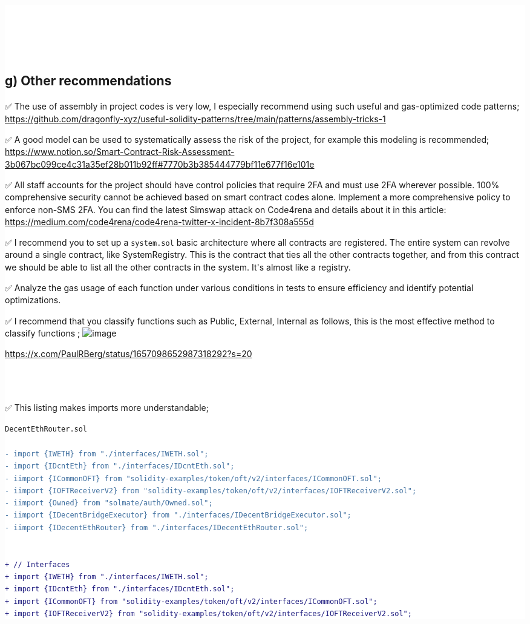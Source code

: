 
</br>
</br>



</br>
</br>




## g) Other recommendations

✅ The use of assembly in project codes is very low, I especially recommend using such useful and gas-optimized code patterns; https://github.com/dragonfly-xyz/useful-solidity-patterns/tree/main/patterns/assembly-tricks-1

✅ A good model can be used to systematically assess the risk of the project, for example this modeling is recommended; https://www.notion.so/Smart-Contract-Risk-Assessment-3b067bc099ce4c31a35ef28b011b92ff#7770b3b385444779bf11e677f16e101e

✅ All staff accounts for the project should have control policies that require 2FA and must use 2FA wherever possible.
100% comprehensive security cannot be achieved based on smart contract codes alone.
Implement a more comprehensive policy to enforce non-SMS 2FA.
You can find the latest Simswap attack on Code4rena and details about it in this article: 
https://medium.com/code4rena/code4rena-twitter-x-incident-8b7f308a555d


✅ I recommend you to set up a `system.sol` basic architecture where all contracts are registered.
The entire system can revolve around a single contract, like SystemRegistry. This is the contract that ties all the other contracts together, and from this contract we should be able to list all the other contracts in the system. It's almost like a registry. 



✅ Analyze the gas usage of each function under various conditions in tests to ensure efficiency and identify potential optimizations.	





✅  I recommend that you classify functions such as Public, External, Internal as follows, this is the most effective method to classify functions ; 
<img width="467" alt="image" src="https://github.com/code-423n4/2023-12-ethereumcreditguild/assets/104318932/f6661c98-7595-4ae2-bc5b-b086dc4f3018">

https://x.com/PaulRBerg/status/1657098652987318292?s=20

</br>
</br>


✅ This listing makes imports more understandable;


```diff
DecentEthRouter.sol

- import {IWETH} from "./interfaces/IWETH.sol";
- import {IDcntEth} from "./interfaces/IDcntEth.sol";
- iimport {ICommonOFT} from "solidity-examples/token/oft/v2/interfaces/ICommonOFT.sol";
- iimport {IOFTReceiverV2} from "solidity-examples/token/oft/v2/interfaces/IOFTReceiverV2.sol";
- iimport {Owned} from "solmate/auth/Owned.sol";
- iimport {IDecentBridgeExecutor} from "./interfaces/IDecentBridgeExecutor.sol";
- iimport {IDecentEthRouter} from "./interfaces/IDecentEthRouter.sol";


+ // Interfaces
+ import {IWETH} from "./interfaces/IWETH.sol";
+ import {IDcntEth} from "./interfaces/IDcntEth.sol";
+ import {ICommonOFT} from "solidity-examples/token/oft/v2/interfaces/ICommonOFT.sol";
+ import {IOFTReceiverV2} from "solidity-examples/token/oft/v2/interfaces/IOFTReceiverV2.sol";
```